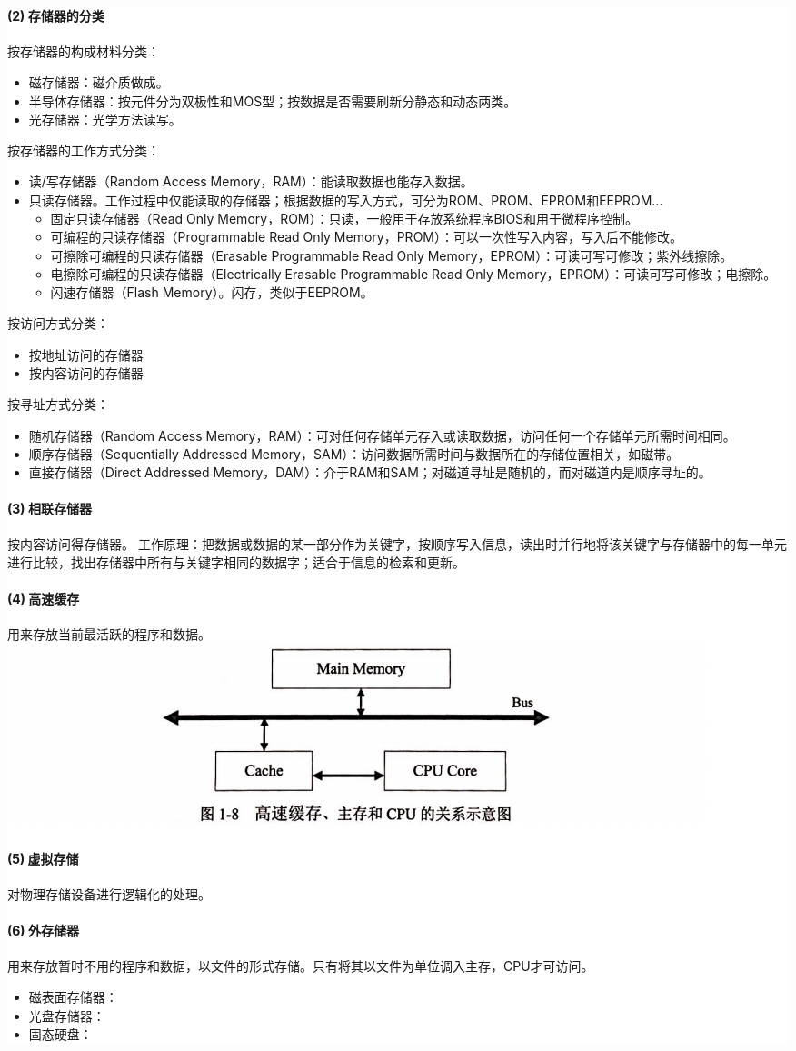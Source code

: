 #### (2) 存储器的分类
按存储器的构成材料分类：
- 磁存储器：磁介质做成。
- 半导体存储器：按元件分为双极性和MOS型；按数据是否需要刷新分静态和动态两类。
- 光存储器：光学方法读写。

按存储器的工作方式分类：
- 读/写存储器（Random Access Memory，RAM）：能读取数据也能存入数据。
- 只读存储器。工作过程中仅能读取的存储器；根据数据的写入方式，可分为ROM、PROM、EPROM和EEPROM...
    - 固定只读存储器（Read Only Memory，ROM）：只读，一般用于存放系统程序BIOS和用于微程序控制。
    - 可编程的只读存储器（Programmable Read Only Memory，PROM）：可以一次性写入内容，写入后不能修改。
    - 可擦除可编程的只读存储器（Erasable Programmable Read Only Memory，EPROM）：可读可写可修改；紫外线擦除。
    - 电擦除可编程的只读存储器（Electrically Erasable Programmable Read Only Memory，EPROM）：可读可写可修改；电擦除。
    - 闪速存储器（Flash Memory）。闪存，类似于EEPROM。

按访问方式分类：
- 按地址访问的存储器
- 按内容访问的存储器

按寻址方式分类：
- 随机存储器（Random Access Memory，RAM）：可对任何存储单元存入或读取数据，访问任何一个存储单元所需时间相同。
- 顺序存储器（Sequentially Addressed Memory，SAM）：访问数据所需时间与数据所在的存储位置相关，如磁带。
- 直接存储器（Direct Addressed Memory，DAM）：介于RAM和SAM；对磁道寻址是随机的，而对磁道内是顺序寻址的。


#### (3) 相联存储器
按内容访问得存储器。
工作原理：把数据或数据的某一部分作为关键字，按顺序写入信息，读出时并行地将该关键字与存储器中的每一单元进行比较，找出存储器中所有与关键字相同的数据字；适合于信息的检索和更新。

#### (4) 高速缓存
用来存放当前最活跃的程序和数据。
![高速缓存、主存和CPU的关系示意图](./pics/softwareDeveloper/高速缓存、主存和CPU的关系示意图.png "高速缓存、主存和CPU的关系示意图")

#### (5) 虚拟存储
对物理存储设备进行逻辑化的处理。

#### (6) 外存储器
用来存放暂时不用的程序和数据，以文件的形式存储。只有将其以文件为单位调入主存，CPU才可访问。
- 磁表面存储器：
- 光盘存储器：
- 固态硬盘：
